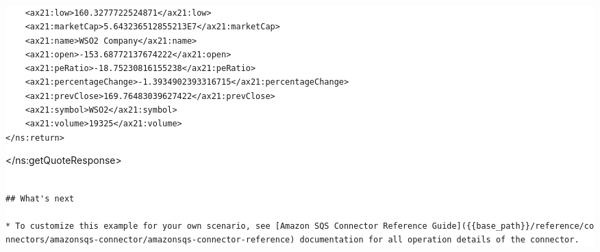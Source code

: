         <ax21:low>160.3277722524871</ax21:low>
        <ax21:marketCap>5.643236512855213E7</ax21:marketCap>
        <ax21:name>WSO2 Company</ax21:name>
        <ax21:open>-153.68772137674222</ax21:open>
        <ax21:peRatio>-18.75230816155238</ax21:peRatio>
        <ax21:percentageChange>-1.3934902393316715</ax21:percentageChange>
        <ax21:prevClose>169.76483039627422</ax21:prevClose>
        <ax21:symbol>WSO2</ax21:symbol>
        <ax21:volume>19325</ax21:volume>
    </ns:return>
</ns:getQuoteResponse>
```

## What's next

* To customize this example for your own scenario, see [Amazon SQS Connector Reference Guide]({{base_path}}/reference/connectors/amazonsqs-connector/amazonsqs-connector-reference) documentation for all operation details of the connector.

